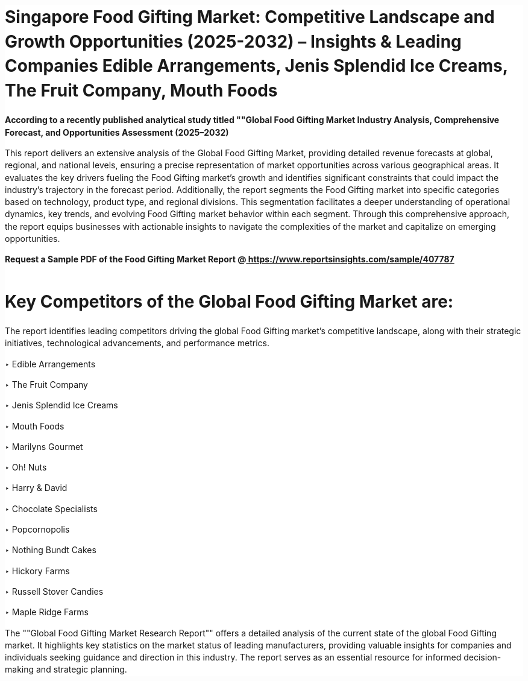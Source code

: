 # Singapore Food Gifting Market: Competitive Landscape and Growth Opportunities (2025-2032) – Insights & Leading Companies Edible Arrangements, Jenis Splendid Ice Creams, The Fruit Company, Mouth Foods

<strong>According to a recently published analytical study titled ""Global Food Gifting Market Industry Analysis, Comprehensive Forecast, and Opportunities Assessment (2025–2032)</strong>

This report delivers an extensive analysis of the Global Food Gifting Market, providing detailed revenue forecasts at global, regional, and national levels, ensuring a precise representation of market opportunities across various geographical areas. It evaluates the key drivers fueling the Food Gifting market’s growth and identifies significant constraints that could impact the industry’s trajectory in the forecast period. Additionally, the report segments the Food Gifting market into specific categories based on technology, product type, and regional divisions. This segmentation facilitates a deeper understanding of operational dynamics, key trends, and evolving Food Gifting market behavior within each segment. Through this comprehensive approach, the report equips businesses with actionable insights to navigate the complexities of the market and capitalize on emerging opportunities.

<strong>Request a Sample PDF of the Food Gifting Market Report </strong><strong>@<a href=https://www.reportsinsights.com/sample/407787> https://www.reportsinsights.com/sample/407787</a></strong></font>

# <strong>Key Competitors of the Global Food Gifting Market are:</strong>

The report identifies leading competitors driving the global Food Gifting market’s competitive landscape, along with their strategic initiatives, technological advancements, and performance metrics.

‣ Edible Arrangements

‣ The Fruit Company

‣ Jenis Splendid Ice Creams

‣ Mouth Foods

‣ Marilyns Gourmet

‣ Oh! Nuts

‣ Harry & David

‣ Chocolate Specialists

‣ Popcornopolis

‣ Nothing Bundt Cakes

‣ Hickory Farms

‣ Russell Stover Candies

‣ Maple Ridge Farms

The ""Global Food Gifting Market Research Report"" offers a detailed analysis of the current state of the global Food Gifting market. It highlights key statistics on the market status of leading manufacturers, providing valuable insights for companies and individuals seeking guidance and direction in this industry. The report serves as an essential resource for informed decision-making and strategic planning.
